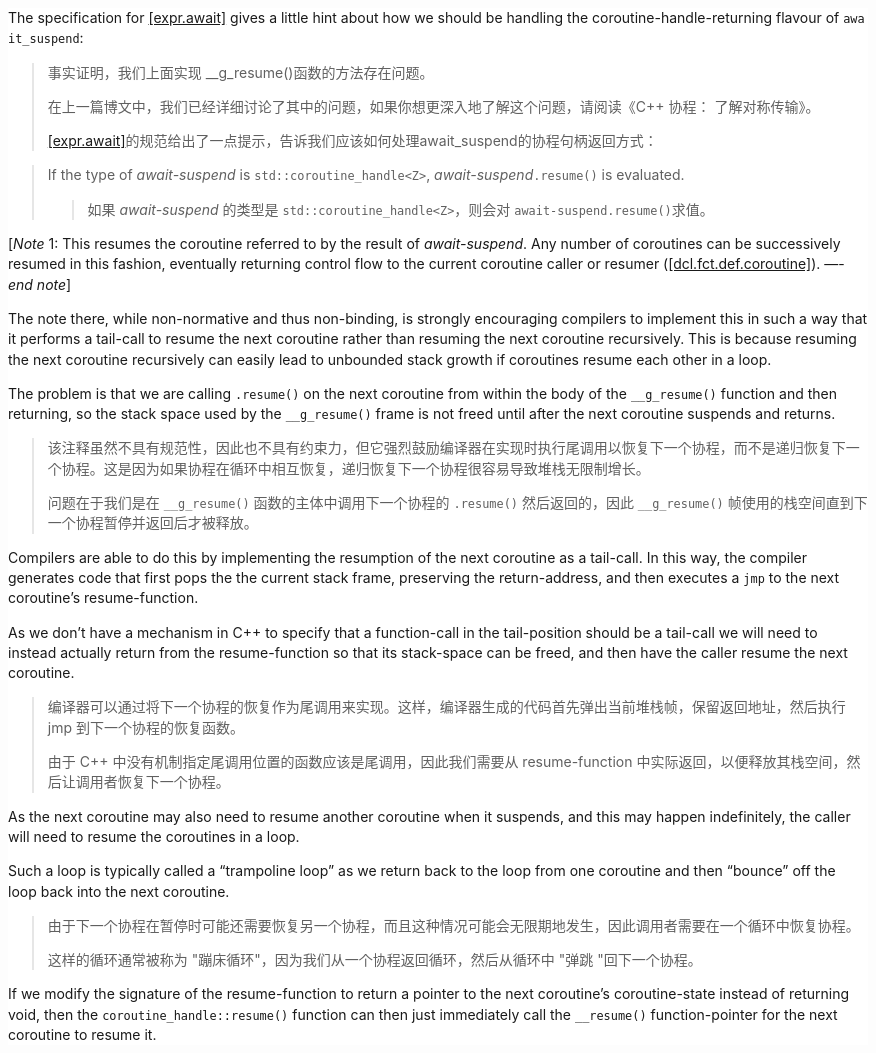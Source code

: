 The specification for [[expr.await]](https://eel.is/c++draft/expr.await) gives a little hint about how we should be handling the coroutine-handle-returning flavour of `await_suspend`:

> 事实证明，我们上面实现 __g_resume()函数的方法存在问题。
>
> 在上一篇博文中，我们已经详细讨论了其中的问题，如果你想更深入地了解这个问题，请阅读《C++ 协程： 了解对称传输》。
>
> [[expr.await]](https://eel.is/c++draft/expr.await)的规范给出了一点提示，告诉我们应该如何处理await_suspend的协程句柄返回方式：

> If the type of *await-suspend* is `std::coroutine_­handle<Z>`, *await-suspend*`.resume()` is evaluated.
>
> > 如果 *await-suspend* 的类型是 `std::coroutine_handle<Z>`，则会对 `await-suspend.resume()`求值。

[*Note* 1: This resumes the coroutine referred to by the result of *await-suspend*. Any number of coroutines can be successively resumed in this fashion, eventually returning control flow to the current coroutine caller or resumer ([[dcl.fct.def.coroutine]](https://eel.is/c++draft/dcl.fct.def.coroutine)). —- *end note*]

The note there, while non-normative and thus non-binding, is strongly encouraging compilers to  implement this in such a way that it performs a tail-call to resume the next coroutine rather than resuming the next coroutine recursively. This is because resuming the next coroutine recursively can easily lead to unbounded stack growth if coroutines resume each other in a loop.

The problem is that we are calling `.resume()` on the next coroutine from within the body of the `__g_resume()` function and then returning, so the stack space used by the `__g_resume()` frame is not freed until after the next coroutine suspends and returns.

> 该注释虽然不具有规范性，因此也不具有约束力，但它强烈鼓励编译器在实现时执行尾调用以恢复下一个协程，而不是递归恢复下一个协程。这是因为如果协程在循环中相互恢复，递归恢复下一个协程很容易导致堆栈无限制增长。
>
> 问题在于我们是在 `__g_resume()` 函数的主体中调用下一个协程的 `.resume()` 然后返回的，因此 `__g_resume()` 帧使用的栈空间直到下一个协程暂停并返回后才被释放。

Compilers are able to do this by implementing the resumption of the next coroutine as a tail-call. In this way, the compiler generates code that first pops the the current stack frame, preserving the return-address, and then executes a `jmp` to the next coroutine’s resume-function.

As we don’t have a mechanism in C++ to specify that a function-call in the tail-position should be a tail-call we will need to instead actually return from the resume-function so that its stack-space can be freed, and then have the caller resume the next coroutine.

> 编译器可以通过将下一个协程的恢复作为尾调用来实现。这样，编译器生成的代码首先弹出当前堆栈帧，保留返回地址，然后执行 jmp 到下一个协程的恢复函数。
>
> 由于 C++ 中没有机制指定尾调用位置的函数应该是尾调用，因此我们需要从 resume-function 中实际返回，以便释放其栈空间，然后让调用者恢复下一个协程。

As the next coroutine may also need to resume another coroutine when it suspends, and this may happen indefinitely, the caller will need to resume the coroutines in a loop.

Such a loop is typically called a “trampoline loop” as we return back to the loop from one coroutine and then “bounce” off the loop back into the next coroutine.

> 由于下一个协程在暂停时可能还需要恢复另一个协程，而且这种情况可能会无限期地发生，因此调用者需要在一个循环中恢复协程。
>
> 这样的循环通常被称为 "蹦床循环"，因为我们从一个协程返回循环，然后从循环中 "弹跳 "回下一个协程。

If we modify the signature of the resume-function to return a pointer to the next coroutine’s coroutine-state instead of returning void, then the `coroutine_handle::resume()` function can then just immediately call the `__resume()` function-pointer for the next coroutine to resume it.
